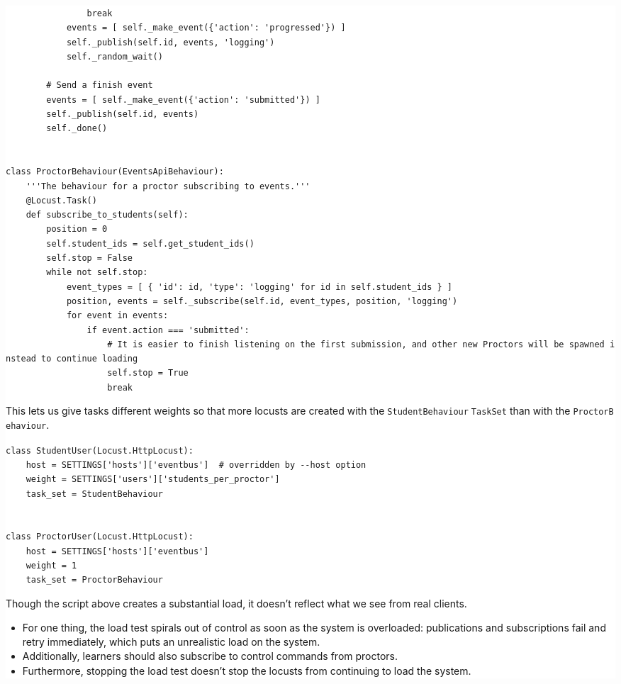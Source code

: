 ```
                break
            events = [ self._make_event({'action': 'progressed'}) ]
            self._publish(self.id, events, 'logging')
            self._random_wait()

        # Send a finish event
        events = [ self._make_event({'action': 'submitted'}) ]
        self._publish(self.id, events)
        self._done()


class ProctorBehaviour(EventsApiBehaviour):
    '''The behaviour for a proctor subscribing to events.'''
    @Locust.Task()
    def subscribe_to_students(self):
        position = 0
        self.student_ids = self.get_student_ids()
        self.stop = False
        while not self.stop:
            event_types = [ { 'id': id, 'type': 'logging' for id in self.student_ids } ]
            position, events = self._subscribe(self.id, event_types, position, 'logging')
            for event in events:
                if event.action === 'submitted':
                    # It is easier to finish listening on the first submission, and other new Proctors will be spawned instead to continue loading
                    self.stop = True
                    break
```

This lets us give tasks different weights so that more locusts are created with the `StudentBehaviour` `TaskSet` than with the `ProctorBehaviour`.

```
class StudentUser(Locust.HttpLocust):
    host = SETTINGS['hosts']['eventbus']  # overridden by --host option
    weight = SETTINGS['users']['students_per_proctor']
    task_set = StudentBehaviour


class ProctorUser(Locust.HttpLocust):
    host = SETTINGS['hosts']['eventbus']
    weight = 1
    task_set = ProctorBehaviour
```

Though the script above creates a substantial load, it doesn’t reflect what we see from real clients.

- For one thing, the load test spirals out of control as soon as the system is overloaded: publications and subscriptions fail and retry immediately, which puts an unrealistic load on the system.
- Additionally, learners should also subscribe to control commands from proctors.
- Furthermore, stopping the load test doesn’t stop the locusts from continuing to load the system.
